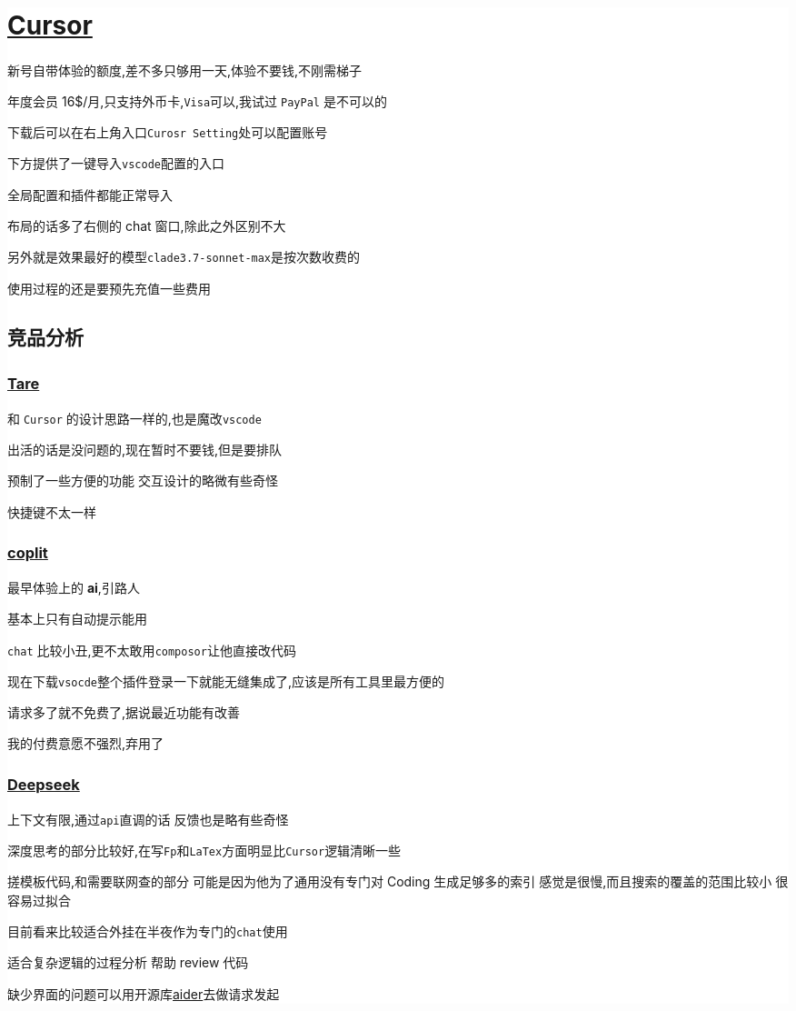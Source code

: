 # [Cursor](https://www.cursor.com/cn)

新号自带体验的额度,差不多只够用一天,体验不要钱,不刚需梯子

年度会员 16$/月,只支持外币卡,`Visa`可以,我试过 `PayPal` 是不可以的

下载后可以在右上角入口`Curosr Setting`处可以配置账号

下方提供了一键导入`vscode`配置的入口

全局配置和插件都能正常导入

布局的话多了右侧的 chat 窗口,除此之外区别不大

另外就是效果最好的模型`clade3.7-sonnet-max`是按次数收费的

使用过程的还是要预先充值一些费用

## 竞品分析

### [Tare](www.trae.com.cn)

和 `Cursor` 的设计思路一样的,也是魔改`vscode`

出活的话是没问题的,现在暂时不要钱,但是要排队

预制了一些方便的功能 交互设计的略微有些奇怪

快捷键不太一样

### [coplit](https://marketplace.visualstudio.com/items?itemName=GitHub.copilot)

最早体验上的 **ai**,引路人

基本上只有自动提示能用

`chat` 比较小丑,更不太敢用`composor`让他直接改代码

现在下载`vsocde`整个插件登录一下就能无缝集成了,应该是所有工具里最方便的

请求多了就不免费了,据说最近功能有改善

我的付费意愿不强烈,弃用了

### [Deepseek](https://chat.deepseek.com/)

上下文有限,通过`api`直调的话 反馈也是略有些奇怪

深度思考的部分比较好,在写`Fp`和`LaTex`方面明显比`Cursor`逻辑清晰一些

搓模板代码,和需要联网查的部分 可能是因为他为了通用没有专门对 Coding 生成足够多的索引 感觉是很慢,而且搜索的覆盖的范围比较小 很容易过拟合

目前看来比较适合外挂在半夜作为专门的`chat`使用

适合复杂逻辑的过程分析 帮助 review 代码

缺少界面的问题可以用开源库[aider](https://aider.chat/)去做请求发起
